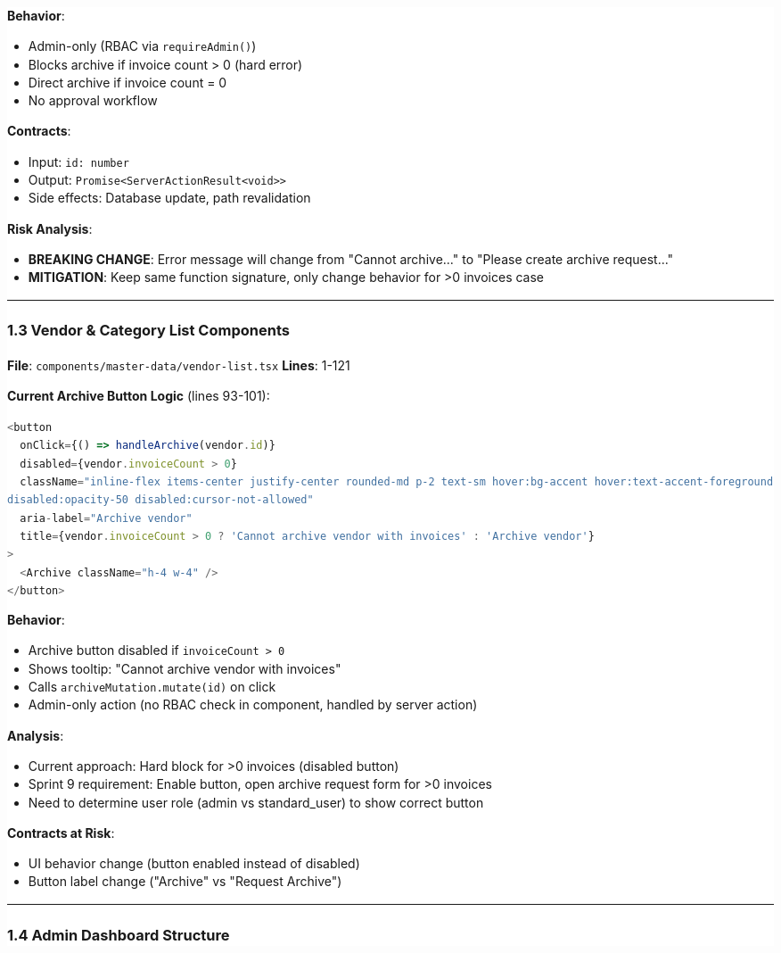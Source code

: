 **Behavior**:
- Admin-only (RBAC via `requireAdmin()`)
- Blocks archive if invoice count > 0 (hard error)
- Direct archive if invoice count = 0
- No approval workflow

**Contracts**:
- Input: `id: number`
- Output: `Promise<ServerActionResult<void>>`
- Side effects: Database update, path revalidation

**Risk Analysis**:
- **BREAKING CHANGE**: Error message will change from "Cannot archive..." to "Please create archive request..."
- **MITIGATION**: Keep same function signature, only change behavior for >0 invoices case

---

### 1.3 Vendor & Category List Components

**File**: `components/master-data/vendor-list.tsx`
**Lines**: 1-121

**Current Archive Button Logic** (lines 93-101):
```typescript
<button
  onClick={() => handleArchive(vendor.id)}
  disabled={vendor.invoiceCount > 0}
  className="inline-flex items-center justify-center rounded-md p-2 text-sm hover:bg-accent hover:text-accent-foreground disabled:opacity-50 disabled:cursor-not-allowed"
  aria-label="Archive vendor"
  title={vendor.invoiceCount > 0 ? 'Cannot archive vendor with invoices' : 'Archive vendor'}
>
  <Archive className="h-4 w-4" />
</button>
```

**Behavior**:
- Archive button disabled if `invoiceCount > 0`
- Shows tooltip: "Cannot archive vendor with invoices"
- Calls `archiveMutation.mutate(id)` on click
- Admin-only action (no RBAC check in component, handled by server action)

**Analysis**:
- Current approach: Hard block for >0 invoices (disabled button)
- Sprint 9 requirement: Enable button, open archive request form for >0 invoices
- Need to determine user role (admin vs standard_user) to show correct button

**Contracts at Risk**:
- UI behavior change (button enabled instead of disabled)
- Button label change ("Archive" vs "Request Archive")

---

### 1.4 Admin Dashboard Structure
